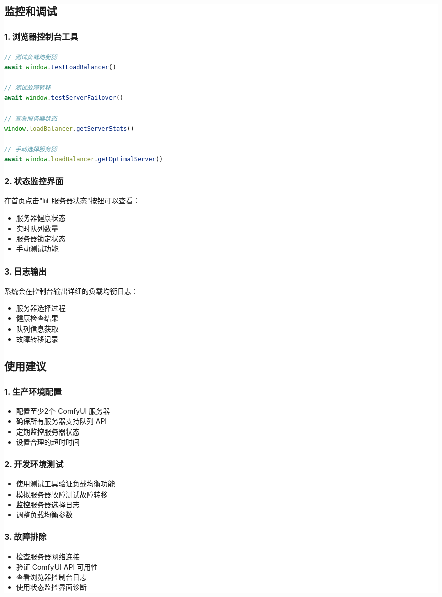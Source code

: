 ## 监控和调试

### 1. 浏览器控制台工具

```javascript
// 测试负载均衡器
await window.testLoadBalancer()

// 测试故障转移
await window.testServerFailover()

// 查看服务器状态
window.loadBalancer.getServerStats()

// 手动选择服务器
await window.loadBalancer.getOptimalServer()
```

### 2. 状态监控界面

在首页点击"📊 服务器状态"按钮可以查看：
- 服务器健康状态
- 实时队列数量
- 服务器锁定状态
- 手动测试功能

### 3. 日志输出

系统会在控制台输出详细的负载均衡日志：
- 服务器选择过程
- 健康检查结果
- 队列信息获取
- 故障转移记录

## 使用建议

### 1. 生产环境配置
- 配置至少2个 ComfyUI 服务器
- 确保所有服务器支持队列 API
- 定期监控服务器状态
- 设置合理的超时时间

### 2. 开发环境测试
- 使用测试工具验证负载均衡功能
- 模拟服务器故障测试故障转移
- 监控服务器选择日志
- 调整负载均衡参数

### 3. 故障排除
- 检查服务器网络连接
- 验证 ComfyUI API 可用性
- 查看浏览器控制台日志
- 使用状态监控界面诊断
